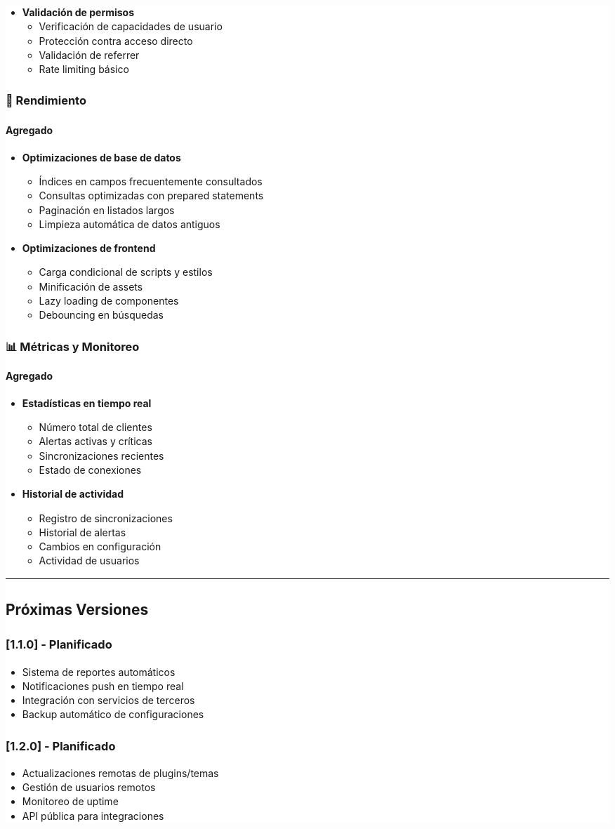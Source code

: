 - **Validación de permisos**
  - Verificación de capacidades de usuario
  - Protección contra acceso directo
  - Validación de referrer
  - Rate limiting básico

### 🚀 Rendimiento

#### Agregado
- **Optimizaciones de base de datos**
  - Índices en campos frecuentemente consultados
  - Consultas optimizadas con prepared statements
  - Paginación en listados largos
  - Limpieza automática de datos antiguos

- **Optimizaciones de frontend**
  - Carga condicional de scripts y estilos
  - Minificación de assets
  - Lazy loading de componentes
  - Debouncing en búsquedas

### 📊 Métricas y Monitoreo

#### Agregado
- **Estadísticas en tiempo real**
  - Número total de clientes
  - Alertas activas y críticas
  - Sincronizaciones recientes
  - Estado de conexiones

- **Historial de actividad**
  - Registro de sincronizaciones
  - Historial de alertas
  - Cambios en configuración
  - Actividad de usuarios

---

## Próximas Versiones

### [1.1.0] - Planificado
- Sistema de reportes automáticos
- Notificaciones push en tiempo real
- Integración con servicios de terceros
- Backup automático de configuraciones

### [1.2.0] - Planificado
- Actualizaciones remotas de plugins/temas
- Gestión de usuarios remotos
- Monitoreo de uptime
- API pública para integraciones
